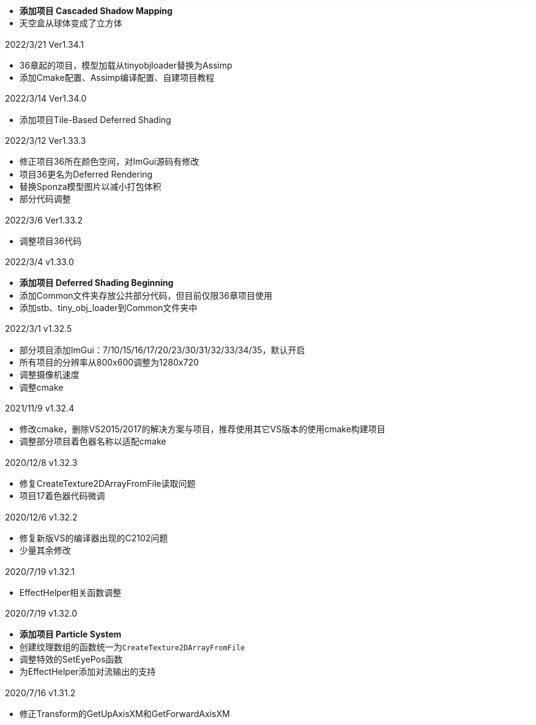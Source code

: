 - **添加项目 Cascaded Shadow Mapping**
- 天空盒从球体变成了立方体

2022/3/21 Ver1.34.1

- 36章起的项目，模型加载从tinyobjloader替换为Assimp
- 添加Cmake配置、Assimp编译配置、自建项目教程

2022/3/14 Ver1.34.0

- 添加项目Tile-Based Deferred Shading

2022/3/12 Ver1.33.3

- 修正项目36所在颜色空间，对ImGui源码有修改
- 项目36更名为Deferred Rendering
- 替换Sponza模型图片以减小打包体积
- 部分代码调整

2022/3/6 Ver1.33.2

- 调整项目36代码

2022/3/4 v1.33.0

- **添加项目 Deferred Shading Beginning**
- 添加Common文件夹存放公共部分代码，但目前仅限36章项目使用
- 添加stb、tiny_obj_loader到Common文件夹中

2022/3/1 v1.32.5

- 部分项目添加ImGui：7/10/15/16/17/20/23/30/31/32/33/34/35，默认开启
- 所有项目的分辨率从800x600调整为1280x720
- 调整摄像机速度
- 调整cmake

2021/11/9 v1.32.4
- 修改cmake，删除VS2015/2017的解决方案与项目，推荐使用其它VS版本的使用cmake构建项目
- 调整部分项目着色器名称以适配cmake

2020/12/8 v1.32.3
- 修复CreateTexture2DArrayFromFile读取问题
- 项目17着色器代码微调

2020/12/6 v1.32.2
- 修复新版VS的编译器出现的C2102问题
- 少量其余修改

2020/7/19 v1.32.1
- EffectHelper相关函数调整

2020/7/19 v1.32.0
- **添加项目 Particle System**
- 创建纹理数组的函数统一为`CreateTexture2DArrayFromFile`
- 调整特效的SetEyePos函数
- 为EffectHelper添加对流输出的支持

2020/7/16 v1.31.2
- 修正Transform的GetUpAxisXM和GetForwardAxisXM
